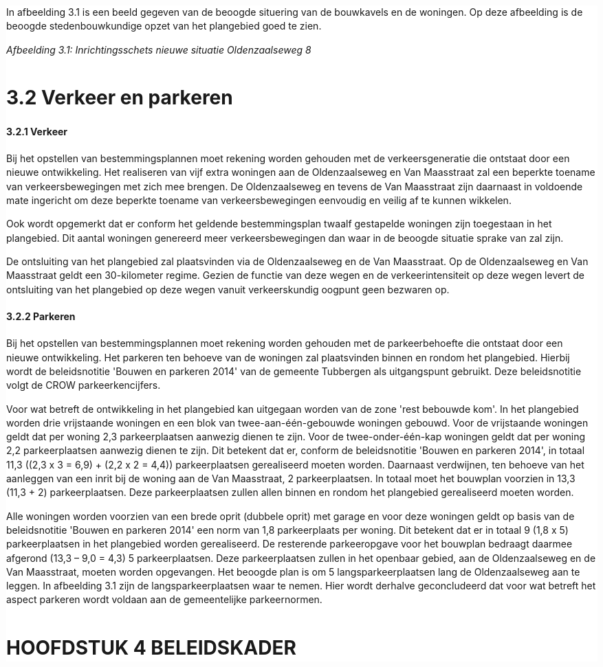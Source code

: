 In afbeelding 3.1 is een beeld gegeven van de beoogde situering van de bouwkavels en de woningen. Op deze afbeelding is de beoogde stedenbouwkundige opzet van het plangebied goed te zien.

*Afbeelding 3.1: Inrichtingsschets nieuwe situatie Oldenzaalseweg 8*

# <span id="page-11-0"></span>**3.2 Verkeer en parkeren**

#### **3.2.1 Verkeer**

Bij het opstellen van bestemmingsplannen moet rekening worden gehouden met de verkeersgeneratie die ontstaat door een nieuwe ontwikkeling. Het realiseren van vijf extra woningen aan de Oldenzaalseweg en Van Maasstraat zal een beperkte toename van verkeersbewegingen met zich mee brengen. De Oldenzaalseweg en tevens de Van Maasstraat zijn daarnaast in voldoende mate ingericht om deze beperkte toename van verkeersbewegingen eenvoudig en veilig af te kunnen wikkelen.

Ook wordt opgemerkt dat er conform het geldende bestemmingsplan twaalf gestapelde woningen zijn toegestaan in het plangebied. Dit aantal woningen genereerd meer verkeersbewegingen dan waar in de beoogde situatie sprake van zal zijn.

De ontsluiting van het plangebied zal plaatsvinden via de Oldenzaalseweg en de Van Maasstraat. Op de Oldenzaalseweg en Van Maasstraat geldt een 30-kilometer regime. Gezien de functie van deze wegen en de verkeerintensiteit op deze wegen levert de ontsluiting van het plangebied op deze wegen vanuit verkeerskundig oogpunt geen bezwaren op.

#### **3.2.2 Parkeren**

Bij het opstellen van bestemmingsplannen moet rekening worden gehouden met de parkeerbehoefte die ontstaat door een nieuwe ontwikkeling. Het parkeren ten behoeve van de woningen zal plaatsvinden binnen en rondom het plangebied. Hierbij wordt de beleidsnotitie 'Bouwen en parkeren 2014' van de gemeente Tubbergen als uitgangspunt gebruikt. Deze beleidsnotitie volgt de CROW parkeerkencijfers.

Voor wat betreft de ontwikkeling in het plangebied kan uitgegaan worden van de zone 'rest bebouwde kom'. In het plangebied worden drie vrijstaande woningen en een blok van twee-aan-één-gebouwde woningen gebouwd. Voor de vrijstaande woningen geldt dat per woning 2,3 parkeerplaatsen aanwezig dienen te zijn. Voor de twee-onder-één-kap woningen geldt dat per woning 2,2 parkeerplaatsen aanwezig dienen te zijn. Dit betekent dat er, conform de beleidsnotitie 'Bouwen en parkeren 2014', in totaal 11,3 ((2,3 x 3 = 6,9) + (2,2 x 2 = 4,4)) parkeerplaatsen gerealiseerd moeten worden. Daarnaast verdwijnen, ten behoeve van het aanleggen van een inrit bij de woning aan de Van Maasstraat, 2 parkeerplaatsen. In totaal moet het bouwplan voorzien in 13,3 (11,3 + 2) parkeerplaatsen. Deze parkeerplaatsen zullen allen binnen en rondom het plangebied gerealiseerd moeten worden.

Alle woningen worden voorzien van een brede oprit (dubbele oprit) met garage en voor deze woningen geldt op basis van de beleidsnotitie 'Bouwen en parkeren 2014' een norm van 1,8 parkeerplaats per woning. Dit betekent dat er in totaal 9 (1,8 x 5) parkeerplaatsen in het plangebied worden gerealiseerd. De resterende parkeeropgave voor het bouwplan bedraagt daarmee afgerond (13,3 – 9,0 = 4,3) 5 parkeerplaatsen. Deze parkeerplaatsen zullen in het openbaar gebied, aan de Oldenzaalseweg en de Van Maasstraat, moeten worden opgevangen. Het beoogde plan is om 5 langsparkeerplaatsen lang de Oldenzaalseweg aan te leggen. In afbeelding 3.1 zijn de langsparkeerplaatsen waar te nemen. Hier wordt derhalve geconcludeerd dat voor wat betreft het aspect parkeren wordt voldaan aan de gemeentelijke parkeernormen.

# <span id="page-12-0"></span>**HOOFDSTUK 4 BELEIDSKADER**
